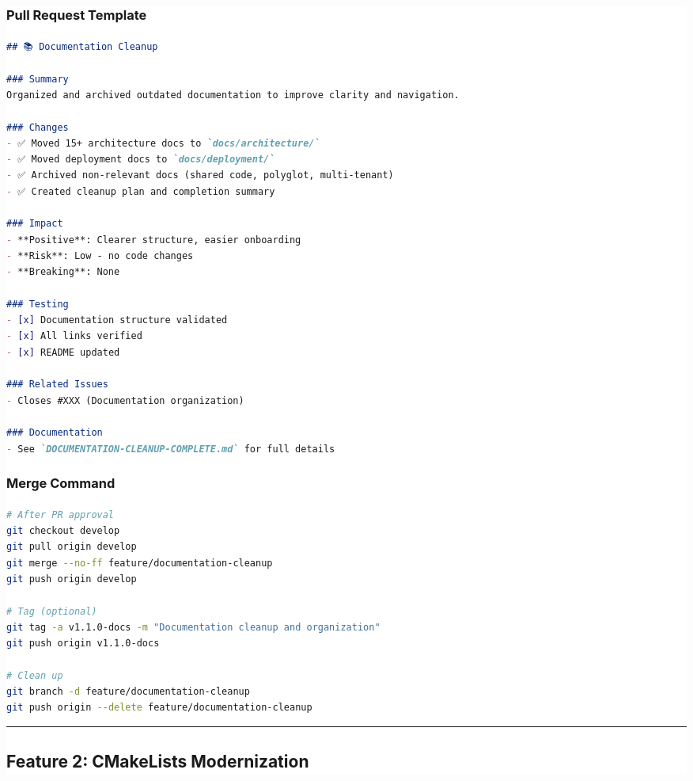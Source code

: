 ### Pull Request Template
```markdown
## 📚 Documentation Cleanup

### Summary
Organized and archived outdated documentation to improve clarity and navigation.

### Changes
- ✅ Moved 15+ architecture docs to `docs/architecture/`
- ✅ Moved deployment docs to `docs/deployment/`
- ✅ Archived non-relevant docs (shared code, polyglot, multi-tenant)
- ✅ Created cleanup plan and completion summary

### Impact
- **Positive**: Clearer structure, easier onboarding
- **Risk**: Low - no code changes
- **Breaking**: None

### Testing
- [x] Documentation structure validated
- [x] All links verified
- [x] README updated

### Related Issues
- Closes #XXX (Documentation organization)

### Documentation
- See `DOCUMENTATION-CLEANUP-COMPLETE.md` for full details
```

### Merge Command
```bash
# After PR approval
git checkout develop
git pull origin develop
git merge --no-ff feature/documentation-cleanup
git push origin develop

# Tag (optional)
git tag -a v1.1.0-docs -m "Documentation cleanup and organization"
git push origin v1.1.0-docs

# Clean up
git branch -d feature/documentation-cleanup
git push origin --delete feature/documentation-cleanup
```

---

## Feature 2: CMakeLists Modernization
